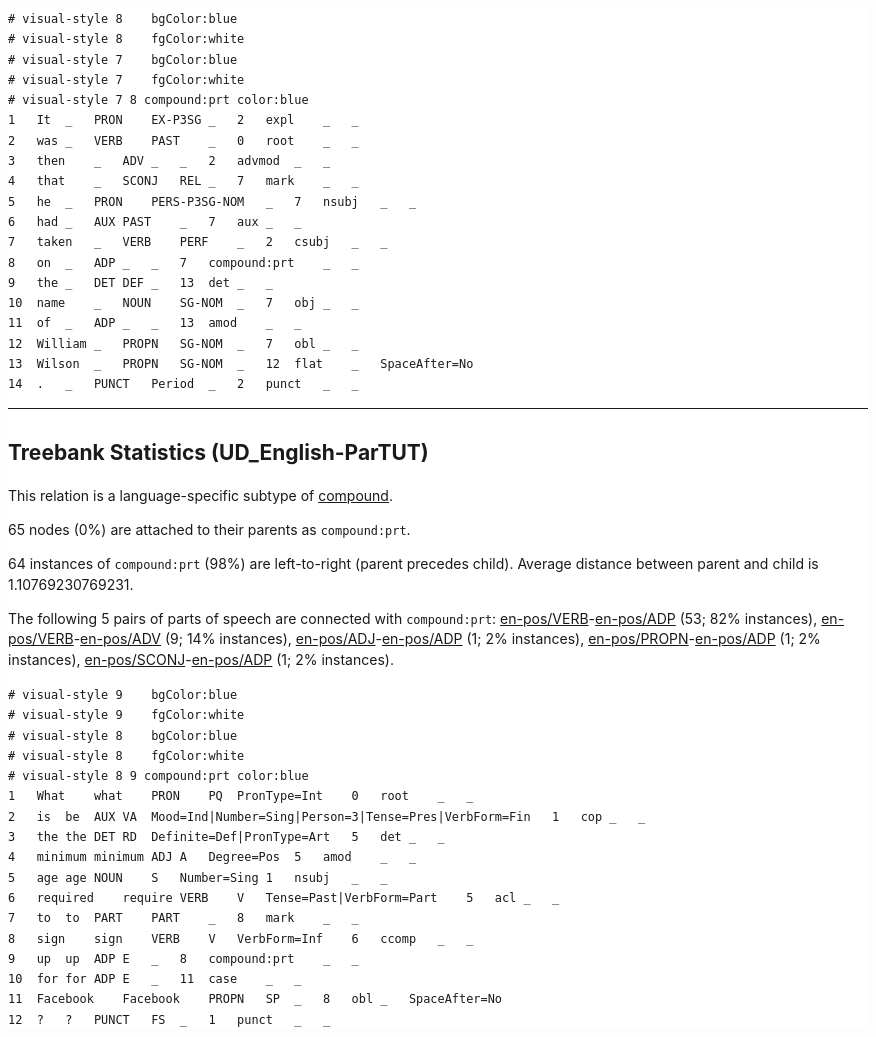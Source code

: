 ~~~ conllu
~~~


~~~ conllu
# visual-style 8	bgColor:blue
# visual-style 8	fgColor:white
# visual-style 7	bgColor:blue
# visual-style 7	fgColor:white
# visual-style 7 8 compound:prt	color:blue
1	It	_	PRON	EX-P3SG	_	2	expl	_	_
2	was	_	VERB	PAST	_	0	root	_	_
3	then	_	ADV	_	_	2	advmod	_	_
4	that	_	SCONJ	REL	_	7	mark	_	_
5	he	_	PRON	PERS-P3SG-NOM	_	7	nsubj	_	_
6	had	_	AUX	PAST	_	7	aux	_	_
7	taken	_	VERB	PERF	_	2	csubj	_	_
8	on	_	ADP	_	_	7	compound:prt	_	_
9	the	_	DET	DEF	_	13	det	_	_
10	name	_	NOUN	SG-NOM	_	7	obj	_	_
11	of	_	ADP	_	_	13	amod	_	_
12	William	_	PROPN	SG-NOM	_	7	obl	_	_
13	Wilson	_	PROPN	SG-NOM	_	12	flat	_	SpaceAfter=No
14	.	_	PUNCT	Period	_	2	punct	_	_

~~~




--------------------------------------------------------------------------------

## Treebank Statistics (UD_English-ParTUT)

This relation is a language-specific subtype of [compound]().

65 nodes (0%) are attached to their parents as `compound:prt`.

64 instances of `compound:prt` (98%) are left-to-right (parent precedes child).
Average distance between parent and child is 1.10769230769231.

The following 5 pairs of parts of speech are connected with `compound:prt`: [en-pos/VERB]()-[en-pos/ADP]() (53; 82% instances), [en-pos/VERB]()-[en-pos/ADV]() (9; 14% instances), [en-pos/ADJ]()-[en-pos/ADP]() (1; 2% instances), [en-pos/PROPN]()-[en-pos/ADP]() (1; 2% instances), [en-pos/SCONJ]()-[en-pos/ADP]() (1; 2% instances).


~~~ conllu
# visual-style 9	bgColor:blue
# visual-style 9	fgColor:white
# visual-style 8	bgColor:blue
# visual-style 8	fgColor:white
# visual-style 8 9 compound:prt	color:blue
1	What	what	PRON	PQ	PronType=Int	0	root	_	_
2	is	be	AUX	VA	Mood=Ind|Number=Sing|Person=3|Tense=Pres|VerbForm=Fin	1	cop	_	_
3	the	the	DET	RD	Definite=Def|PronType=Art	5	det	_	_
4	minimum	minimum	ADJ	A	Degree=Pos	5	amod	_	_
5	age	age	NOUN	S	Number=Sing	1	nsubj	_	_
6	required	require	VERB	V	Tense=Past|VerbForm=Part	5	acl	_	_
7	to	to	PART	PART	_	8	mark	_	_
8	sign	sign	VERB	V	VerbForm=Inf	6	ccomp	_	_
9	up	up	ADP	E	_	8	compound:prt	_	_
10	for	for	ADP	E	_	11	case	_	_
11	Facebook	Facebook	PROPN	SP	_	8	obl	_	SpaceAfter=No
12	?	?	PUNCT	FS	_	1	punct	_	_

~~~
